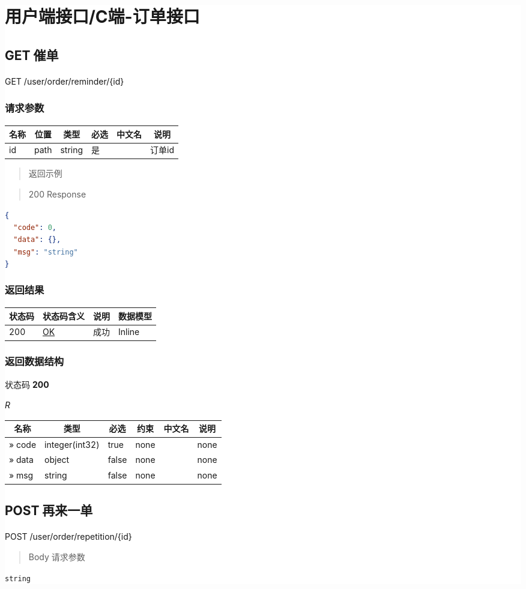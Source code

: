 # 用户端接口/C端-订单接口

## GET 催单

GET /user/order/reminder/{id}

### 请求参数

|名称|位置|类型|必选|中文名|说明|
|---|---|---|---|---|---|
|id|path|string| 是 ||订单id|

> 返回示例

> 200 Response

```json
{
  "code": 0,
  "data": {},
  "msg": "string"
}
```

### 返回结果

|状态码|状态码含义|说明|数据模型|
|---|---|---|---|
|200|[OK](https://tools.ietf.org/html/rfc7231#section-6.3.1)|成功|Inline|

### 返回数据结构

状态码 **200**

*R*

|名称|类型|必选|约束|中文名|说明|
|---|---|---|---|---|---|
|» code|integer(int32)|true|none||none|
|» data|object|false|none||none|
|» msg|string|false|none||none|

## POST 再来一单

POST /user/order/repetition/{id}

> Body 请求参数

```
string

```
